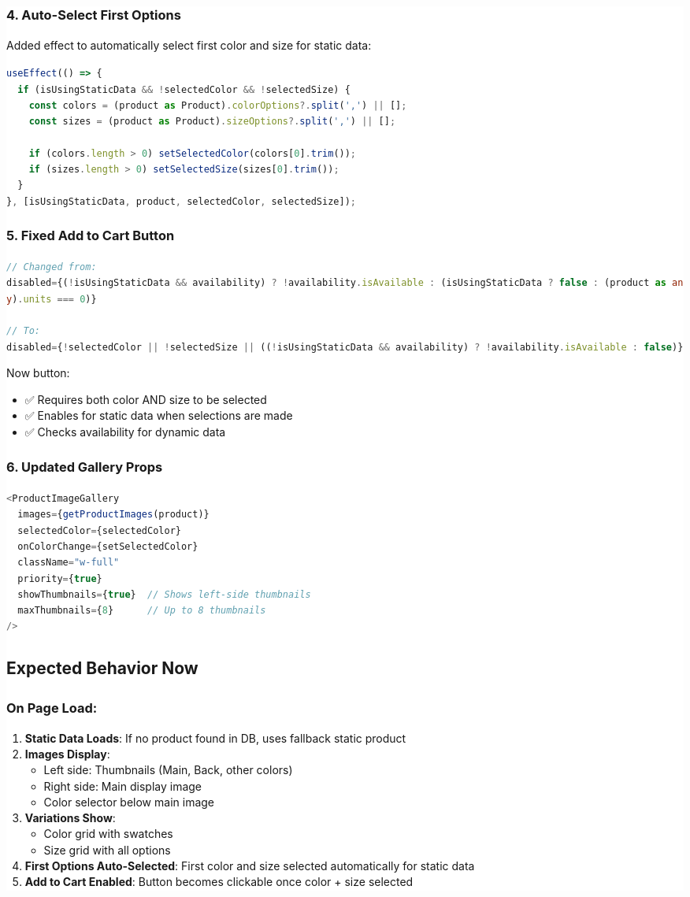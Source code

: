 ### 4. **Auto-Select First Options**
Added effect to automatically select first color and size for static data:
```typescript
useEffect(() => {
  if (isUsingStaticData && !selectedColor && !selectedSize) {
    const colors = (product as Product).colorOptions?.split(',') || [];
    const sizes = (product as Product).sizeOptions?.split(',') || [];
    
    if (colors.length > 0) setSelectedColor(colors[0].trim());
    if (sizes.length > 0) setSelectedSize(sizes[0].trim());
  }
}, [isUsingStaticData, product, selectedColor, selectedSize]);
```

### 5. **Fixed Add to Cart Button**
```typescript
// Changed from:
disabled={(!isUsingStaticData && availability) ? !availability.isAvailable : (isUsingStaticData ? false : (product as any).units === 0)}

// To:
disabled={!selectedColor || !selectedSize || ((!isUsingStaticData && availability) ? !availability.isAvailable : false)}
```
Now button:
- ✅ Requires both color AND size to be selected
- ✅ Enables for static data when selections are made
- ✅ Checks availability for dynamic data

### 6. **Updated Gallery Props**
```typescript
<ProductImageGallery
  images={getProductImages(product)}
  selectedColor={selectedColor}
  onColorChange={setSelectedColor}
  className="w-full"
  priority={true}
  showThumbnails={true}  // Shows left-side thumbnails
  maxThumbnails={8}      // Up to 8 thumbnails
/>
```

## Expected Behavior Now

### On Page Load:
1. **Static Data Loads**: If no product found in DB, uses fallback static product
2. **Images Display**: 
   - Left side: Thumbnails (Main, Back, other colors)
   - Right side: Main display image
   - Color selector below main image
3. **Variations Show**:
   - Color grid with swatches
   - Size grid with all options
4. **First Options Auto-Selected**: First color and size selected automatically for static data
5. **Add to Cart Enabled**: Button becomes clickable once color + size selected

